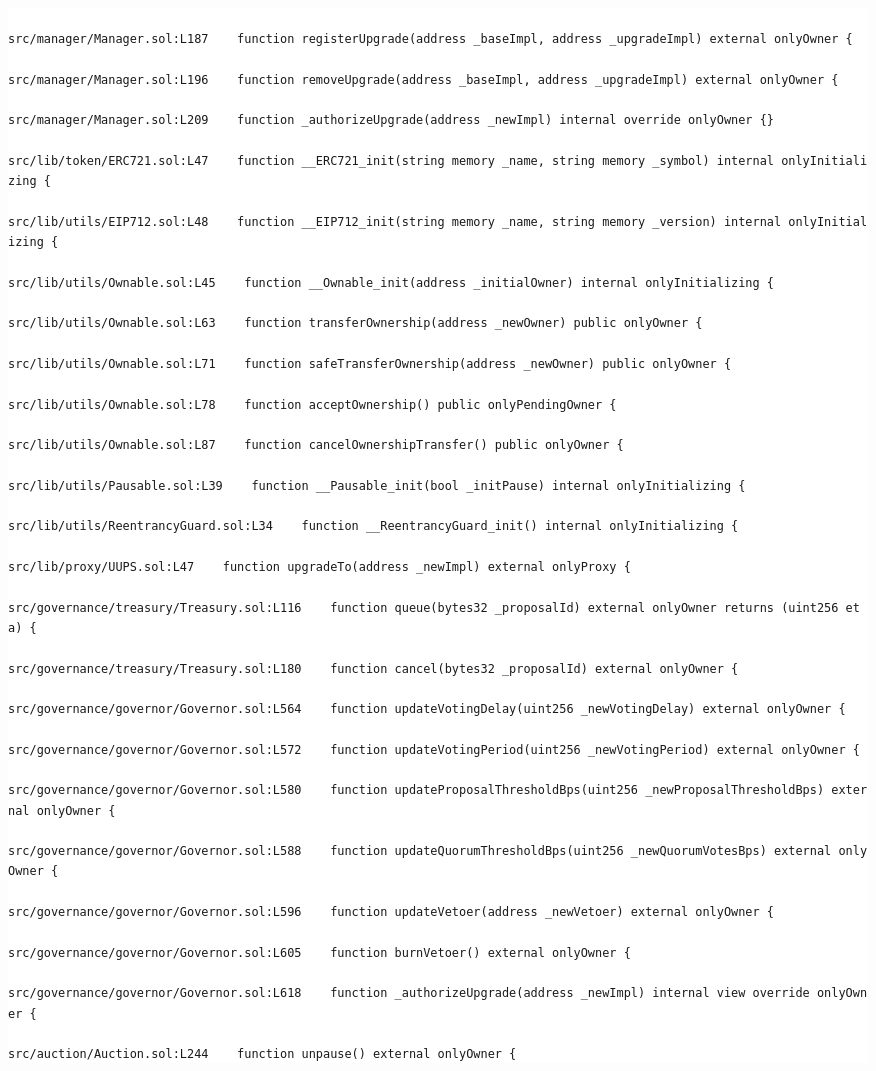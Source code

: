 ```

src/manager/Manager.sol:L187    function registerUpgrade(address _baseImpl, address _upgradeImpl) external onlyOwner {

src/manager/Manager.sol:L196    function removeUpgrade(address _baseImpl, address _upgradeImpl) external onlyOwner {

src/manager/Manager.sol:L209    function _authorizeUpgrade(address _newImpl) internal override onlyOwner {}

src/lib/token/ERC721.sol:L47    function __ERC721_init(string memory _name, string memory _symbol) internal onlyInitializing {

src/lib/utils/EIP712.sol:L48    function __EIP712_init(string memory _name, string memory _version) internal onlyInitializing {

src/lib/utils/Ownable.sol:L45    function __Ownable_init(address _initialOwner) internal onlyInitializing {

src/lib/utils/Ownable.sol:L63    function transferOwnership(address _newOwner) public onlyOwner {

src/lib/utils/Ownable.sol:L71    function safeTransferOwnership(address _newOwner) public onlyOwner {

src/lib/utils/Ownable.sol:L78    function acceptOwnership() public onlyPendingOwner {

src/lib/utils/Ownable.sol:L87    function cancelOwnershipTransfer() public onlyOwner {

src/lib/utils/Pausable.sol:L39    function __Pausable_init(bool _initPause) internal onlyInitializing {

src/lib/utils/ReentrancyGuard.sol:L34    function __ReentrancyGuard_init() internal onlyInitializing {

src/lib/proxy/UUPS.sol:L47    function upgradeTo(address _newImpl) external onlyProxy {

src/governance/treasury/Treasury.sol:L116    function queue(bytes32 _proposalId) external onlyOwner returns (uint256 eta) {

src/governance/treasury/Treasury.sol:L180    function cancel(bytes32 _proposalId) external onlyOwner {

src/governance/governor/Governor.sol:L564    function updateVotingDelay(uint256 _newVotingDelay) external onlyOwner {

src/governance/governor/Governor.sol:L572    function updateVotingPeriod(uint256 _newVotingPeriod) external onlyOwner {

src/governance/governor/Governor.sol:L580    function updateProposalThresholdBps(uint256 _newProposalThresholdBps) external onlyOwner {

src/governance/governor/Governor.sol:L588    function updateQuorumThresholdBps(uint256 _newQuorumVotesBps) external onlyOwner {

src/governance/governor/Governor.sol:L596    function updateVetoer(address _newVetoer) external onlyOwner {

src/governance/governor/Governor.sol:L605    function burnVetoer() external onlyOwner {

src/governance/governor/Governor.sol:L618    function _authorizeUpgrade(address _newImpl) internal view override onlyOwner {

src/auction/Auction.sol:L244    function unpause() external onlyOwner {
```